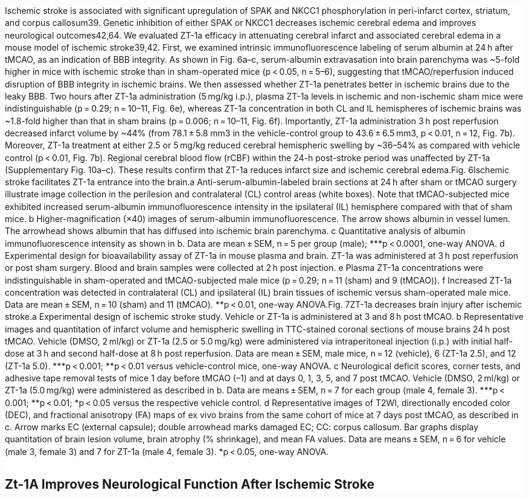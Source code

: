 Ischemic stroke is associated with significant upregulation of SPAK and NKCC1 phosphorylation in peri-infarct cortex, striatum, and corpus callosum39. Genetic inhibition of either SPAK or NKCC1 decreases ischemic cerebral edema and improves neurological outcomes42,64. We evaluated ZT-1a efficacy in attenuating cerebral infarct and associated cerebral edema in a mouse model of ischemic stroke39,42. First, we examined intrinsic immunofluorescence labeling of serum albumin at 24 h after tMCAO, as an indication of BBB integrity. As shown in Fig. 6a–c, serum-albumin extravasation into brain parenchyma was ~5-fold higher in mice with ischemic stroke than in sham-operated mice (p < 0.05, n = 5–6), suggesting that tMCAO/reperfusion induced disruption of BBB integrity in ischemic brains. We then assessed whether ZT-1a penetrates better in ischemic brains due to the leaky BBB. Two hours after ZT-1a administration (5 mg/kg i.p.), plasma ZT-1a levels in ischemic and non-ischemic sham mice were indistinguishable (p = 0.29; n = 10–11, Fig. 6e), whereas ZT-1a concentration in both CL and IL hemispheres of ischemic brains was ~1.8-fold higher than that in sham brains (p = 0.006; n = 10–11, Fig. 6f). Importantly, ZT-1a administration 3 h post reperfusion decreased infarct volume by ~44% (from 78.1 ± 5.8 mm3 in the vehicle-control group to 43.6 ± 6.5 mm3, p < 0.01, n = 12, Fig. 7b). Moreover, ZT-1a treatment at either 2.5 or 5 mg/kg reduced cerebral hemispheric swelling by ~36–54% as compared with vehicle control (p < 0.01, Fig. 7b). Regional cerebral blood flow (rCBF) within the 24-h post-stroke period was unaffected by ZT-1a (Supplementary Fig. 10a–c). These results confirm that ZT-1a reduces infarct size and ischemic cerebral edema.Fig. 6Ischemic stroke facilitates ZT-1a entrance into the brain.a Anti-serum-albumin-labeled brain sections at 24 h after sham or tMCAO surgery illustrate image collection in the perilesion and contralateral (CL) control areas (white boxes). Note that tMCAO-subjected mice exhibited increased serum-albumin immunofluorescence intensity in the ipsilateral (IL) hemisphere compared with that of sham mice. b Higher-magnification (×40) images of serum-albumin immunofluorescence. The arrow shows albumin in vessel lumen. The arrowhead shows albumin that has diffused into ischemic brain parenchyma. c Quantitative analysis of albumin immunofluorescence intensity as shown in b. Data are mean ± SEM, n = 5 per group (male); ***p < 0.0001, one-way ANOVA. d Experimental design for bioavailability assay of ZT-1a in mouse plasma and brain. ZT-1a was administered at 3 h post reperfusion or post sham surgery. Blood and brain samples were collected at 2 h post injection. e Plasma ZT-1a concentrations were indistinguishable in sham-operated and tMCAO-subjected male mice (p = 0.29; n = 11 (sham) and 9 (tMCAO)). f Increased ZT-1a concentration was detected in contralateral (CL) and ipsilateral (IL) brain tissues of ischemic versus sham-operated male mice. Data are mean ± SEM, n = 10 (sham) and 11 (tMCAO). **p < 0.01, one-way ANOVA.Fig. 7ZT-1a decreases brain injury after ischemic stroke.a Experimental design of ischemic stroke study. Vehicle or ZT-1a is administered at 3 and 8 h post tMCAO. b Representative images and quantitation of infarct volume and hemispheric swelling in TTC-stained coronal sections of mouse brains 24 h post tMCAO. Vehicle (DMSO, 2 ml/kg) or ZT-1a (2.5 or 5.0 mg/kg) were administered via intraperitoneal injection (i.p.) with initial half-dose at 3 h and second half-dose at 8 h post reperfusion. Data are mean ± SEM, male mice, n = 12 (vehicle), 6 (ZT-1a 2.5), and 12 (ZT-1a 5.0). ***p < 0.001; **p < 0.01 versus vehicle-control mice, one-way ANOVA. c Neurological deficit scores, corner tests, and adhesive tape removal tests of mice 1 day before tMCAO (–1) and at days 0, 1, 3, 5, and 7 post tMCAO. Vehicle (DMSO, 2 ml/kg) or ZT-1a (5.0 mg/kg) were administered as described in b. Data are means ± SEM, n = 7 for each group (male 4, female 3). ***p < 0.001; **p < 0.01; *p < 0.05 versus the respective vehicle control. d Representative images of T2WI, directionally encoded color (DEC), and fractional anisotropy (FA) maps of ex vivo brains from the same cohort of mice at 7 days post tMCAO, as described in c. Arrow marks EC (external capsule); double arrowhead marks damaged EC; CC: corpus callosum. Bar graphs display quantitation of brain lesion volume, brain atrophy (% shrinkage), and mean FA values. Data are means ± SEM, n = 6 for vehicle (male 3, female 3) and 7 for ZT-1a (male 4, female 3). *p < 0.05, one-way ANOVA.

## Zt-1A Improves Neurological Function After Ischemic Stroke
